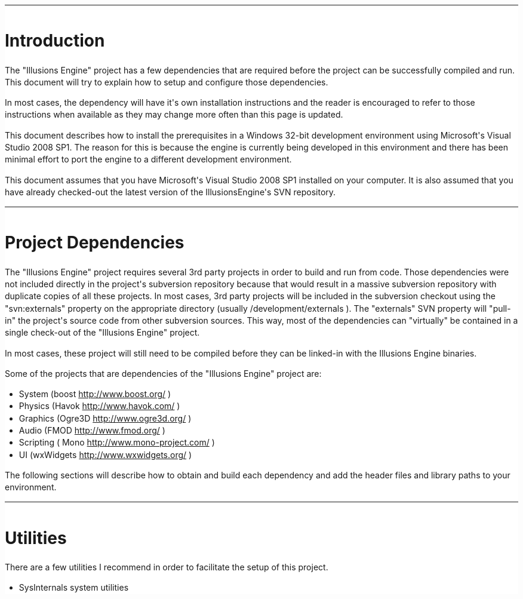 
---

# Introduction #
The "Illusions Engine" project has a few dependencies that are required before the project can be successfully compiled and run.  This document will try to explain how to setup and configure those dependencies.

In most cases, the dependency will have it's own installation instructions and the reader is encouraged to refer to those instructions when available as they may change more often than this page is updated.

This document describes how to install the prerequisites in a Windows 32-bit development environment using Microsoft's Visual Studio 2008 SP1.  The reason for this is because the engine is currently being developed in this environment and there has been minimal effort to port the engine to a different development environment.

This document assumes that you have Microsoft's Visual Studio 2008 SP1 installed on your computer.  It is also assumed that you have already checked-out the latest version of the IllusionsEngine's SVN repository.


---

# Project Dependencies #
The "Illusions Engine" project requires several 3rd party projects in order to build and run from code.  Those dependencies were not included directly in the project's subversion repository because that would result in a massive subversion repository with duplicate copies of all these projects.  In most cases, 3rd party projects will be included in the subversion checkout using the "svn:externals" property on the appropriate directory (usually /development/externals ).  The "externals" SVN property will "pull-in" the project's source code from other subversion sources.  This way, most of the dependencies can "virtually" be contained in a single check-out of the "Illusions Engine" project.

In most cases, these project will still need to be compiled before they can be linked-in with the Illusions Engine binaries.

Some of the projects that are dependencies of the "Illusions Engine" project are:
  * System (boost http://www.boost.org/ )
  * Physics (Havok http://www.havok.com/ )
  * Graphics (Ogre3D http://www.ogre3d.org/ )
  * Audio (FMOD http://www.fmod.org/ )
  * Scripting ( Mono http://www.mono-project.com/ )
  * UI (wxWidgets http://www.wxwidgets.org/ )

The following sections will describe how to obtain and build each dependency and add the header files and library paths to your environment.


---

# Utilities #
There are a few utilities I recommend in order to facilitate the setup of this project.
  * SysInternals system utilities
